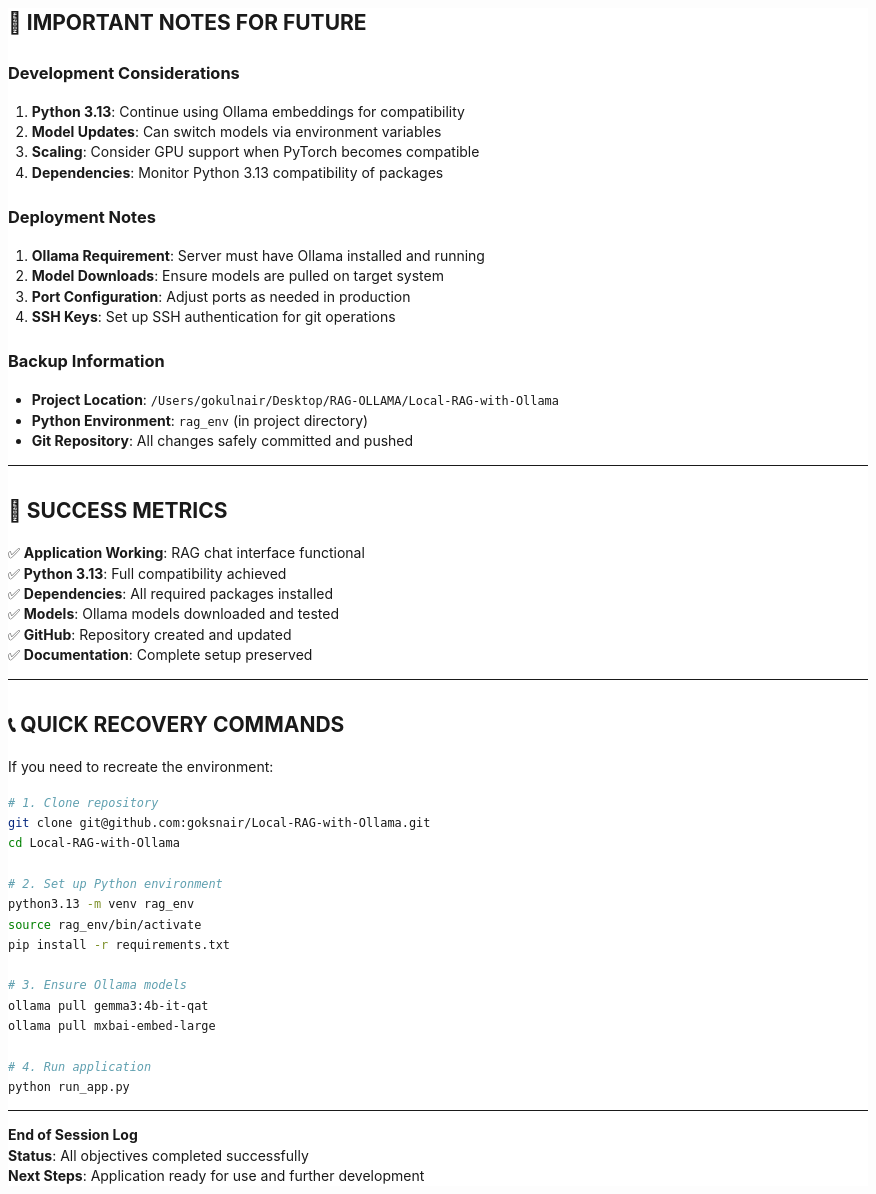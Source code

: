 ## 📝 **IMPORTANT NOTES FOR FUTURE**

### **Development Considerations**
1. **Python 3.13**: Continue using Ollama embeddings for compatibility
2. **Model Updates**: Can switch models via environment variables
3. **Scaling**: Consider GPU support when PyTorch becomes compatible
4. **Dependencies**: Monitor Python 3.13 compatibility of packages

### **Deployment Notes**
1. **Ollama Requirement**: Server must have Ollama installed and running
2. **Model Downloads**: Ensure models are pulled on target system
3. **Port Configuration**: Adjust ports as needed in production
4. **SSH Keys**: Set up SSH authentication for git operations

### **Backup Information**
- **Project Location**: `/Users/gokulnair/Desktop/RAG-OLLAMA/Local-RAG-with-Ollama`
- **Python Environment**: `rag_env` (in project directory)
- **Git Repository**: All changes safely committed and pushed

---

## 🎉 **SUCCESS METRICS**

✅ **Application Working**: RAG chat interface functional  
✅ **Python 3.13**: Full compatibility achieved  
✅ **Dependencies**: All required packages installed  
✅ **Models**: Ollama models downloaded and tested  
✅ **GitHub**: Repository created and updated  
✅ **Documentation**: Complete setup preserved  

---

## 📞 **QUICK RECOVERY COMMANDS**

If you need to recreate the environment:

```bash
# 1. Clone repository
git clone git@github.com:goksnair/Local-RAG-with-Ollama.git
cd Local-RAG-with-Ollama

# 2. Set up Python environment
python3.13 -m venv rag_env
source rag_env/bin/activate
pip install -r requirements.txt

# 3. Ensure Ollama models
ollama pull gemma3:4b-it-qat
ollama pull mxbai-embed-large

# 4. Run application
python run_app.py
```

---

**End of Session Log**  
**Status**: All objectives completed successfully  
**Next Steps**: Application ready for use and further development
